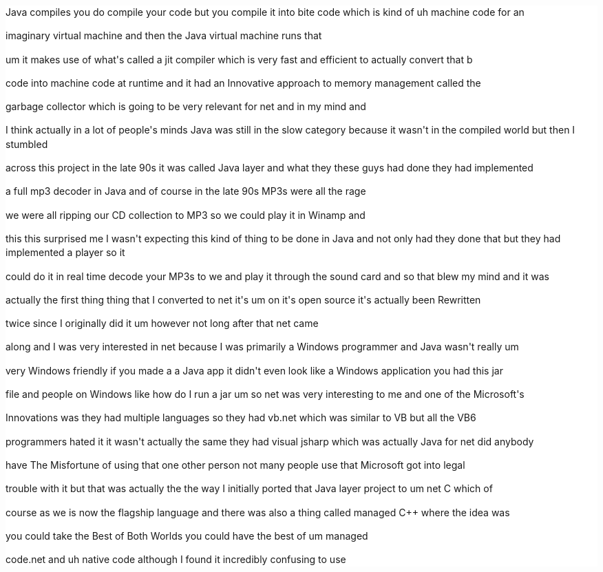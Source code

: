 Java compiles you do compile your code but you compile it into bite code which is kind of uh machine code for an

imaginary virtual machine and then the Java virtual machine runs that

um it makes use of what's called a jit compiler which is very fast and efficient to actually convert that b

code into machine code at runtime and it had an Innovative approach to memory management called the

garbage collector which is going to be very relevant for net and in my mind and

I think actually in a lot of people's minds Java was still in the slow category because it wasn't in the compiled world but then I stumbled

across this project in the late 90s it was called Java layer and what they these guys had done they had implemented

a full mp3 decoder in Java and of course in the late 90s MP3s were all the rage

we were all ripping our CD collection to MP3 so we could play it in Winamp and

this this surprised me I wasn't expecting this kind of thing to be done in Java and not only had they done that but they had implemented a player so it

could do it in real time decode your MP3s to we and play it through the sound card and so that blew my mind and it was

actually the first thing thing that I converted to net it's um on it's open source it's actually been Rewritten

twice since I originally did it um however not long after that net came

along and I was very interested in net because I was primarily a Windows programmer and Java wasn't really um

very Windows friendly if you made a a Java app it didn't even look like a Windows application you had this jar

file and people on Windows like how do I run a jar um so net was very interesting to me and one of the Microsoft's

Innovations was they had multiple languages so they had vb.net which was similar to VB but all the VB6

programmers hated it it wasn't actually the same they had visual jsharp which was actually Java for net did anybody

have The Misfortune of using that one other person not many people use that Microsoft got into legal

trouble with it but that was actually the the way I initially ported that Java layer project to um net C which of

course as we is now the flagship language and there was also a thing called managed C++ where the idea was

you could take the Best of Both Worlds you could have the best of um managed

code.net and uh native code although I found it incredibly confusing to use
